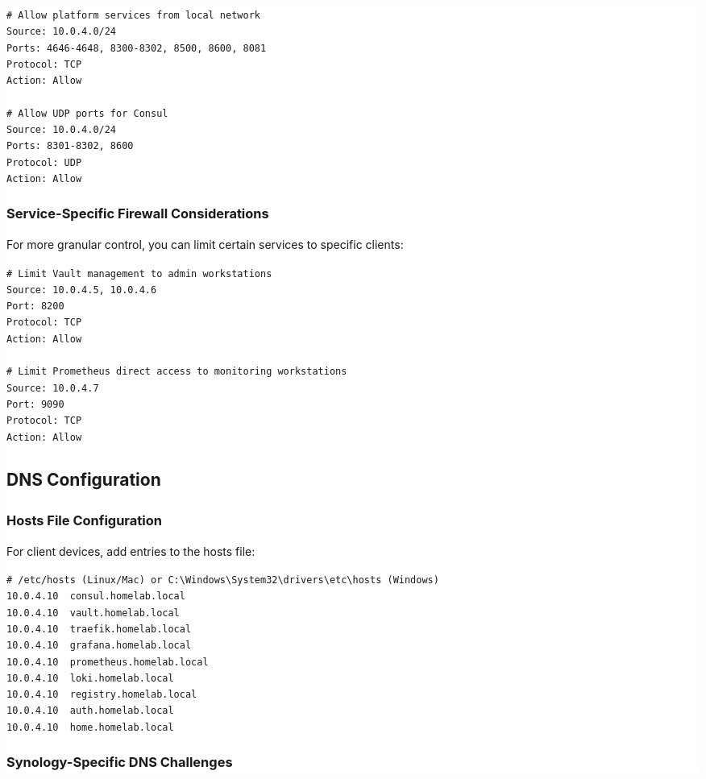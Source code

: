 ```
# Allow platform services from local network
Source: 10.0.4.0/24
Ports: 4646-4648, 8300-8302, 8500, 8600, 8081
Protocol: TCP
Action: Allow

# Allow UDP ports for Consul
Source: 10.0.4.0/24
Ports: 8301-8302, 8600
Protocol: UDP
Action: Allow
```

### Service-Specific Firewall Considerations

For more granular control, you can limit certain services to specific clients:

```
# Limit Vault management to admin workstations
Source: 10.0.4.5, 10.0.4.6
Port: 8200
Protocol: TCP
Action: Allow

# Limit Prometheus direct access to monitoring workstations
Source: 10.0.4.7
Port: 9090
Protocol: TCP
Action: Allow
```

## DNS Configuration

### Hosts File Configuration

For client devices, add entries to the hosts file:

```
# /etc/hosts (Linux/Mac) or C:\Windows\System32\drivers\etc\hosts (Windows)
10.0.4.10  consul.homelab.local
10.0.4.10  vault.homelab.local
10.0.4.10  traefik.homelab.local
10.0.4.10  grafana.homelab.local
10.0.4.10  prometheus.homelab.local
10.0.4.10  loki.homelab.local
10.0.4.10  registry.homelab.local
10.0.4.10  auth.homelab.local
10.0.4.10  home.homelab.local
```

### Synology-Specific DNS Challenges
